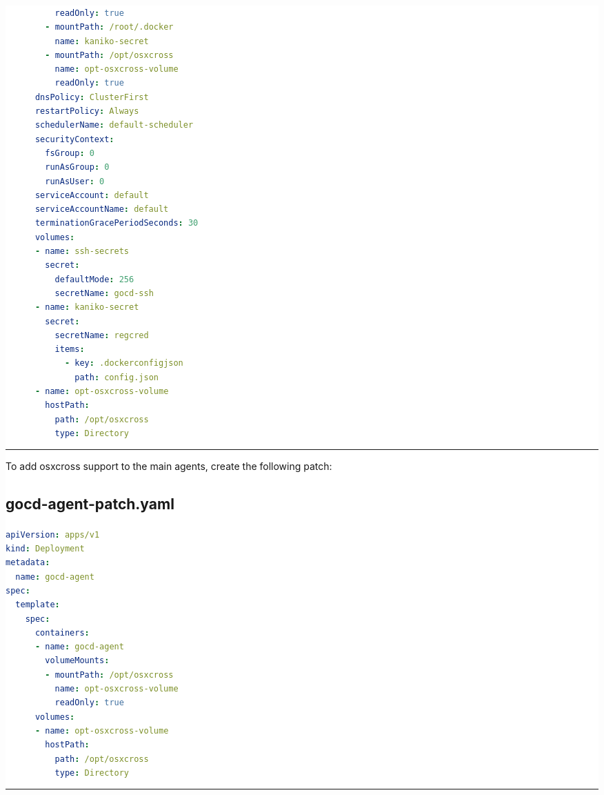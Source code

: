```yaml
          readOnly: true
        - mountPath: /root/.docker
          name: kaniko-secret
        - mountPath: /opt/osxcross
          name: opt-osxcross-volume
          readOnly: true
      dnsPolicy: ClusterFirst
      restartPolicy: Always
      schedulerName: default-scheduler
      securityContext:
        fsGroup: 0
        runAsGroup: 0
        runAsUser: 0
      serviceAccount: default
      serviceAccountName: default
      terminationGracePeriodSeconds: 30
      volumes:
      - name: ssh-secrets
        secret:
          defaultMode: 256
          secretName: gocd-ssh
      - name: kaniko-secret
        secret:
          secretName: regcred
          items:
            - key: .dockerconfigjson
              path: config.json
      - name: opt-osxcross-volume
        hostPath:
          path: /opt/osxcross
          type: Directory
```
--------

To add osxcross support to the main agents, create the following patch:

gocd-agent-patch.yaml
---------------------
```yaml
apiVersion: apps/v1
kind: Deployment
metadata:
  name: gocd-agent
spec:
  template:
    spec:
      containers:
      - name: gocd-agent
        volumeMounts:
        - mountPath: /opt/osxcross
          name: opt-osxcross-volume
          readOnly: true
      volumes:
      - name: opt-osxcross-volume
        hostPath:
          path: /opt/osxcross
          type: Directory
```
------------
